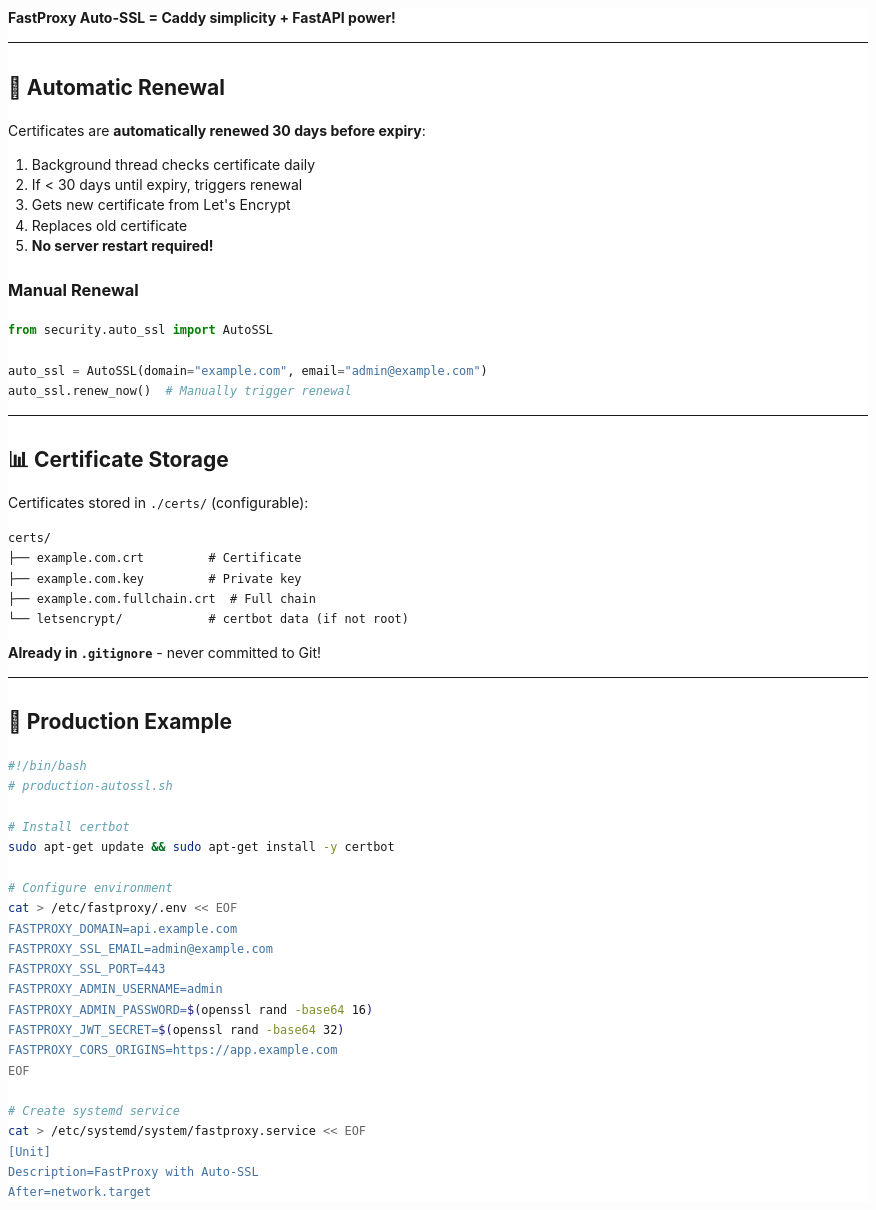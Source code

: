 **FastProxy Auto-SSL = Caddy simplicity + FastAPI power!**

---

## 🔐 Automatic Renewal

Certificates are **automatically renewed 30 days before expiry**:

1. Background thread checks certificate daily
2. If < 30 days until expiry, triggers renewal
3. Gets new certificate from Let's Encrypt
4. Replaces old certificate
5. **No server restart required!**

### Manual Renewal

```python
from security.auto_ssl import AutoSSL

auto_ssl = AutoSSL(domain="example.com", email="admin@example.com")
auto_ssl.renew_now()  # Manually trigger renewal
```

---

## 📊 Certificate Storage

Certificates stored in `./certs/` (configurable):

```
certs/
├── example.com.crt         # Certificate
├── example.com.key         # Private key
├── example.com.fullchain.crt  # Full chain
└── letsencrypt/            # certbot data (if not root)
```

**Already in `.gitignore`** - never committed to Git!

---

## 🎯 Production Example

```bash
#!/bin/bash
# production-autossl.sh

# Install certbot
sudo apt-get update && sudo apt-get install -y certbot

# Configure environment
cat > /etc/fastproxy/.env << EOF
FASTPROXY_DOMAIN=api.example.com
FASTPROXY_SSL_EMAIL=admin@example.com
FASTPROXY_SSL_PORT=443
FASTPROXY_ADMIN_USERNAME=admin
FASTPROXY_ADMIN_PASSWORD=$(openssl rand -base64 16)
FASTPROXY_JWT_SECRET=$(openssl rand -base64 32)
FASTPROXY_CORS_ORIGINS=https://app.example.com
EOF

# Create systemd service
cat > /etc/systemd/system/fastproxy.service << EOF
[Unit]
Description=FastProxy with Auto-SSL
After=network.target
```